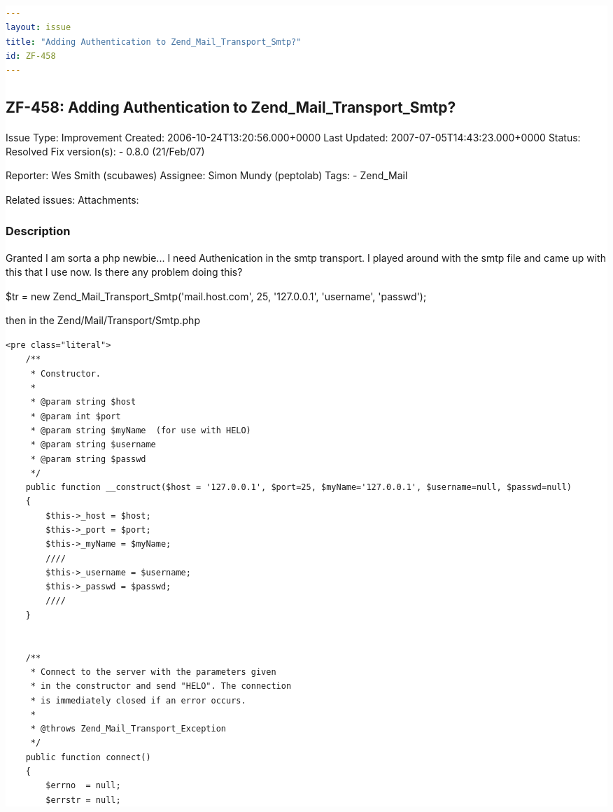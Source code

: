 ```yaml
---
layout: issue
title: "Adding Authentication to Zend_Mail_Transport_Smtp?"
id: ZF-458
---
```


ZF-458: Adding Authentication to Zend\_Mail\_Transport\_Smtp?
-------------------------------------------------------------

 Issue Type: Improvement Created: 2006-10-24T13:20:56.000+0000 Last Updated: 2007-07-05T14:43:23.000+0000 Status: Resolved Fix version(s): - 0.8.0 (21/Feb/07)
 
 Reporter:  Wes Smith (scubawes)  Assignee:  Simon Mundy (peptolab)  Tags: - Zend\_Mail
 
 Related issues: 
 Attachments: 
### Description

Granted I am sorta a php newbie... I need Authenication in the smtp transport. I played around with the smtp file and came up with this that I use now. Is there any problem doing this?

$tr = new Zend\_Mail\_Transport\_Smtp('mail.host.com', 25, '127.0.0.1', 'username', 'passwd');

then in the Zend/Mail/Transport/Smtp.php

 
    <pre class="literal"> 
        /**
         * Constructor.
         *
         * @param string $host
         * @param int $port
         * @param string $myName  (for use with HELO)
         * @param string $username
         * @param string $passwd
         */
        public function __construct($host = '127.0.0.1', $port=25, $myName='127.0.0.1', $username=null, $passwd=null)
        {
            $this->_host = $host;
            $this->_port = $port;
            $this->_myName = $myName;
            ////
            $this->_username = $username;
            $this->_passwd = $passwd;
            ////
        }
    
    
        /**
         * Connect to the server with the parameters given
         * in the constructor and send "HELO". The connection
         * is immediately closed if an error occurs.
         *
         * @throws Zend_Mail_Transport_Exception
         */
        public function connect()
        {
            $errno  = null;
            $errstr = null;
    